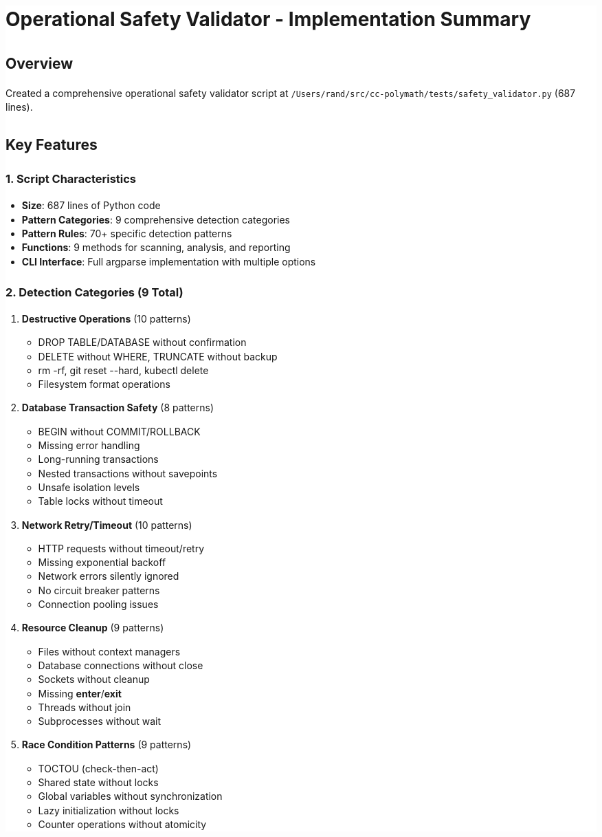 # Operational Safety Validator - Implementation Summary

## Overview
Created a comprehensive operational safety validator script at `/Users/rand/src/cc-polymath/tests/safety_validator.py` (687 lines).

## Key Features

### 1. Script Characteristics
- **Size**: 687 lines of Python code
- **Pattern Categories**: 9 comprehensive detection categories
- **Pattern Rules**: 70+ specific detection patterns
- **Functions**: 9 methods for scanning, analysis, and reporting
- **CLI Interface**: Full argparse implementation with multiple options

### 2. Detection Categories (9 Total)

1. **Destructive Operations** (10 patterns)
   - DROP TABLE/DATABASE without confirmation
   - DELETE without WHERE, TRUNCATE without backup
   - rm -rf, git reset --hard, kubectl delete
   - Filesystem format operations

2. **Database Transaction Safety** (8 patterns)
   - BEGIN without COMMIT/ROLLBACK
   - Missing error handling
   - Long-running transactions
   - Nested transactions without savepoints
   - Unsafe isolation levels
   - Table locks without timeout

3. **Network Retry/Timeout** (10 patterns)
   - HTTP requests without timeout/retry
   - Missing exponential backoff
   - Network errors silently ignored
   - No circuit breaker patterns
   - Connection pooling issues

4. **Resource Cleanup** (9 patterns)
   - Files without context managers
   - Database connections without close
   - Sockets without cleanup
   - Missing __enter__/__exit__
   - Threads without join
   - Subprocesses without wait

5. **Race Condition Patterns** (9 patterns)
   - TOCTOU (check-then-act)
   - Shared state without locks
   - Global variables without synchronization
   - Lazy initialization without locks
   - Counter operations without atomicity
